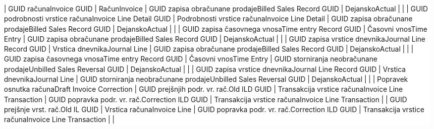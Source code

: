 | <span data-ttu-id="b5cb1-204">GUID računa</span><span class="sxs-lookup"><span data-stu-id="b5cb1-204">Invoice GUID</span></span>                 | <span data-ttu-id="b5cb1-205">Račun</span><span class="sxs-lookup"><span data-stu-id="b5cb1-205">Invoice</span></span>                  | <span data-ttu-id="b5cb1-206">GUID zapisa obračunane prodaje</span><span class="sxs-lookup"><span data-stu-id="b5cb1-206">Billed Sales Record GUID</span></span>          | <span data-ttu-id="b5cb1-207">Dejansko</span><span class="sxs-lookup"><span data-stu-id="b5cb1-207">Actual</span></span>                            |                          |
| <span data-ttu-id="b5cb1-208">GUID podrobnosti vrstice računa</span><span class="sxs-lookup"><span data-stu-id="b5cb1-208">Invoice Line Detail GUID</span></span>     | <span data-ttu-id="b5cb1-209">Podrobnosti vrstice računa</span><span class="sxs-lookup"><span data-stu-id="b5cb1-209">Invoice Line Detail</span></span>      | <span data-ttu-id="b5cb1-210">GUID zapisa obračunane prodaje</span><span class="sxs-lookup"><span data-stu-id="b5cb1-210">Billed Sales Record GUID</span></span>          | <span data-ttu-id="b5cb1-211">Dejansko</span><span class="sxs-lookup"><span data-stu-id="b5cb1-211">Actual</span></span>                            |                          |
| <span data-ttu-id="b5cb1-212">GUID zapisa časovnega vnosa</span><span class="sxs-lookup"><span data-stu-id="b5cb1-212">Time entry Record GUID</span></span>       | <span data-ttu-id="b5cb1-213">Časovni vnos</span><span class="sxs-lookup"><span data-stu-id="b5cb1-213">Time Entry</span></span>               | <span data-ttu-id="b5cb1-214">GUID zapisa obračunane prodaje</span><span class="sxs-lookup"><span data-stu-id="b5cb1-214">Billed Sales Record GUID</span></span>          | <span data-ttu-id="b5cb1-215">Dejansko</span><span class="sxs-lookup"><span data-stu-id="b5cb1-215">Actual</span></span>                            |                          |
| <span data-ttu-id="b5cb1-216">GUID zapisa vrstice dnevnika</span><span class="sxs-lookup"><span data-stu-id="b5cb1-216">Journal Line Record GUID</span></span>     | <span data-ttu-id="b5cb1-217">Vrstica dnevnika</span><span class="sxs-lookup"><span data-stu-id="b5cb1-217">Journal Line</span></span>             | <span data-ttu-id="b5cb1-218">GUID zapisa obračunane prodaje</span><span class="sxs-lookup"><span data-stu-id="b5cb1-218">Billed Sales Record GUID</span></span>          | <span data-ttu-id="b5cb1-219">Dejansko</span><span class="sxs-lookup"><span data-stu-id="b5cb1-219">Actual</span></span>                            |                          |
| <span data-ttu-id="b5cb1-220">GUID zapisa časovnega vnosa</span><span class="sxs-lookup"><span data-stu-id="b5cb1-220">Time entry Record GUID</span></span>       | <span data-ttu-id="b5cb1-221">Časovni vnos</span><span class="sxs-lookup"><span data-stu-id="b5cb1-221">Time Entry</span></span>               | <span data-ttu-id="b5cb1-222">GUID storniranja neobračunane prodaje</span><span class="sxs-lookup"><span data-stu-id="b5cb1-222">Unbilled Sales Reversal GUID</span></span>      | <span data-ttu-id="b5cb1-223">Dejansko</span><span class="sxs-lookup"><span data-stu-id="b5cb1-223">Actual</span></span>                            |                          |
| <span data-ttu-id="b5cb1-224">GUID zapisa vrstice dnevnika</span><span class="sxs-lookup"><span data-stu-id="b5cb1-224">Journal Line Record GUID</span></span>     | <span data-ttu-id="b5cb1-225">Vrstica dnevnika</span><span class="sxs-lookup"><span data-stu-id="b5cb1-225">Journal Line</span></span>             | <span data-ttu-id="b5cb1-226">GUID storniranja neobračunane prodaje</span><span class="sxs-lookup"><span data-stu-id="b5cb1-226">Unbilled Sales Reversal GUID</span></span>      | <span data-ttu-id="b5cb1-227">Dejansko</span><span class="sxs-lookup"><span data-stu-id="b5cb1-227">Actual</span></span>                            |                          |
| <span data-ttu-id="b5cb1-228">Popravek osnutka računa</span><span class="sxs-lookup"><span data-stu-id="b5cb1-228">Draft Invoice Correction</span></span>     | <span data-ttu-id="b5cb1-229">GUID prejšnjih podr. vr. rač.</span><span class="sxs-lookup"><span data-stu-id="b5cb1-229">Old ILD GUID</span></span>             | <span data-ttu-id="b5cb1-230">Transakcija vrstice računa</span><span class="sxs-lookup"><span data-stu-id="b5cb1-230">Invoice Line Transaction</span></span>          | <span data-ttu-id="b5cb1-231">GUID popravka podr. vr. rač.</span><span class="sxs-lookup"><span data-stu-id="b5cb1-231">Correction ILD GUID</span></span>               | <span data-ttu-id="b5cb1-232">Transakcija vrstice računa</span><span class="sxs-lookup"><span data-stu-id="b5cb1-232">Invoice Line Transaction</span></span> |
| <span data-ttu-id="b5cb1-233">GUID prejšnje vrst. rač.</span><span class="sxs-lookup"><span data-stu-id="b5cb1-233">Old IL GUID</span></span>                  | <span data-ttu-id="b5cb1-234">Vrstica računa</span><span class="sxs-lookup"><span data-stu-id="b5cb1-234">Invoice Line</span></span>             | <span data-ttu-id="b5cb1-235">GUID popravka podr. vr. rač.</span><span class="sxs-lookup"><span data-stu-id="b5cb1-235">Correction ILD GUID</span></span>               | <span data-ttu-id="b5cb1-236">Transakcija vrstice računa</span><span class="sxs-lookup"><span data-stu-id="b5cb1-236">Invoice Line Transaction</span></span>          |                          |